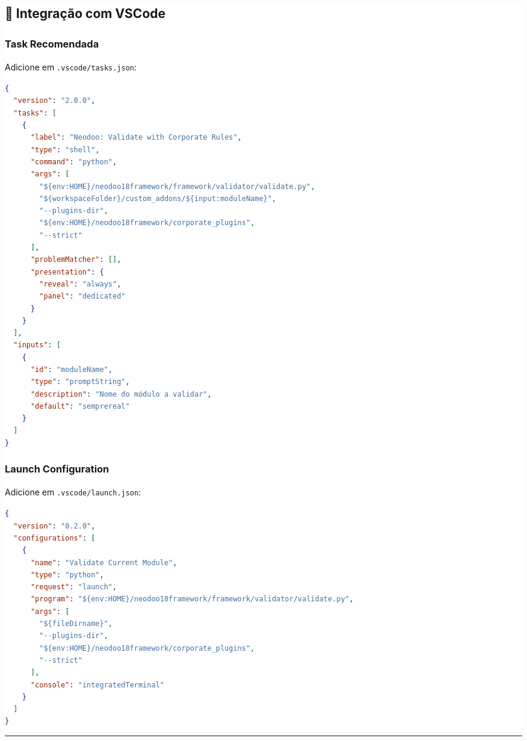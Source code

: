 
## 🔧 Integração com VSCode

### Task Recomendada

Adicione em `.vscode/tasks.json`:

```json
{
  "version": "2.0.0",
  "tasks": [
    {
      "label": "Neodoo: Validate with Corporate Rules",
      "type": "shell",
      "command": "python",
      "args": [
        "${env:HOME}/neodoo18framework/framework/validator/validate.py",
        "${workspaceFolder}/custom_addons/${input:moduleName}",
        "--plugins-dir",
        "${env:HOME}/neodoo18framework/corporate_plugins",
        "--strict"
      ],
      "problemMatcher": [],
      "presentation": {
        "reveal": "always",
        "panel": "dedicated"
      }
    }
  ],
  "inputs": [
    {
      "id": "moduleName",
      "type": "promptString",
      "description": "Nome do módulo a validar",
      "default": "semprereal"
    }
  ]
}
```

### Launch Configuration

Adicione em `.vscode/launch.json`:

```json
{
  "version": "0.2.0",
  "configurations": [
    {
      "name": "Validate Current Module",
      "type": "python",
      "request": "launch",
      "program": "${env:HOME}/neodoo18framework/framework/validator/validate.py",
      "args": [
        "${fileDirname}",
        "--plugins-dir",
        "${env:HOME}/neodoo18framework/corporate_plugins",
        "--strict"
      ],
      "console": "integratedTerminal"
    }
  ]
}
```

---